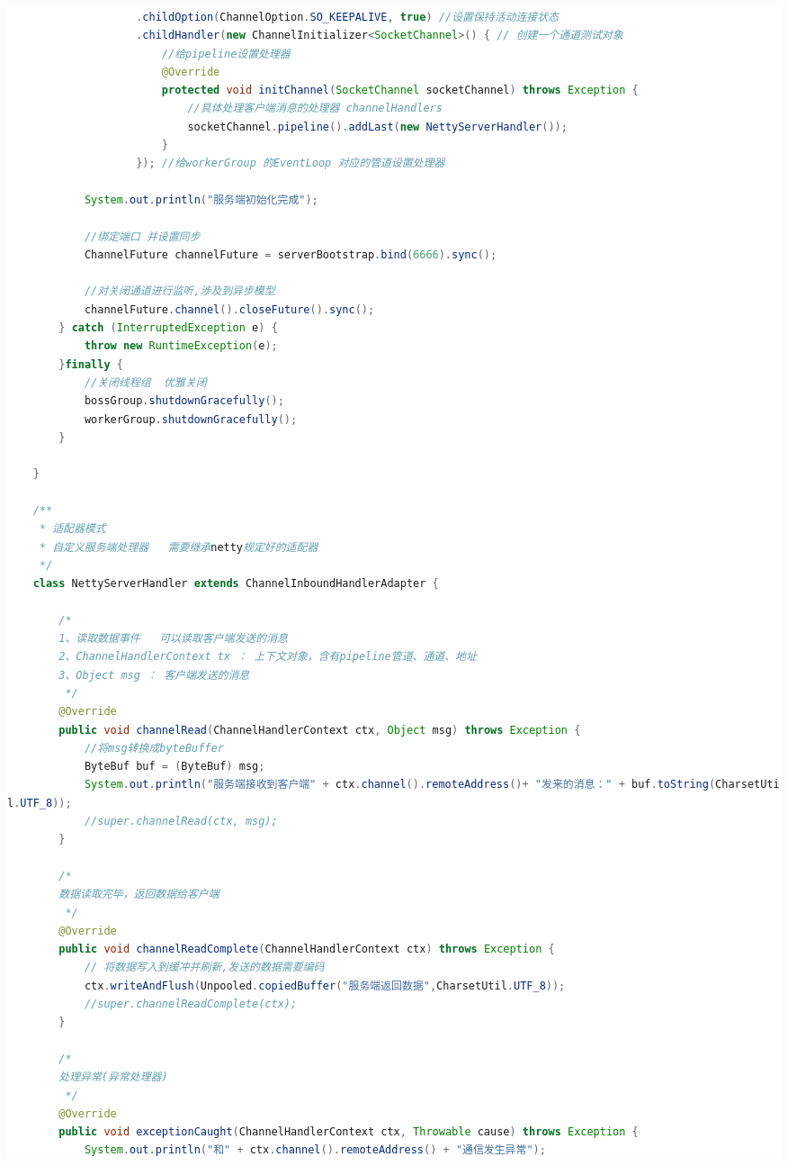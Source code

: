 ```java
                    .childOption(ChannelOption.SO_KEEPALIVE, true) //设置保持活动连接状态
                    .childHandler(new ChannelInitializer<SocketChannel>() { // 创建一个通道测试对象
                        //给pipeline设置处理器
                        @Override
                        protected void initChannel(SocketChannel socketChannel) throws Exception {
                            //具体处理客户端消息的处理器 channelHandlers
                            socketChannel.pipeline().addLast(new NettyServerHandler());
                        }
                    }); //给workerGroup 的EventLoop 对应的管道设置处理器

            System.out.println("服务端初始化完成");

            //绑定端口 并设置同步
            ChannelFuture channelFuture = serverBootstrap.bind(6666).sync();

            //对关闭通道进行监听,涉及到异步模型
            channelFuture.channel().closeFuture().sync();
        } catch (InterruptedException e) {
            throw new RuntimeException(e);
        }finally {
            //关闭线程组  优雅关闭
            bossGroup.shutdownGracefully();
            workerGroup.shutdownGracefully();
        }

    }

    /**
     * 适配器模式
     * 自定义服务端处理器   需要继承netty规定好的适配器
     */
    class NettyServerHandler extends ChannelInboundHandlerAdapter {

        /*
        1、读取数据事件   可以读取客户端发送的消息
        2、ChannelHandlerContext tx ： 上下文对象，含有pipeline管道、通道、地址
        3、Object msg ： 客户端发送的消息
         */
        @Override
        public void channelRead(ChannelHandlerContext ctx, Object msg) throws Exception {
            //将msg转换成byteBuffer
            ByteBuf buf = (ByteBuf) msg;
            System.out.println("服务端接收到客户端" + ctx.channel().remoteAddress()+ "发来的消息：" + buf.toString(CharsetUtil.UTF_8));
            //super.channelRead(ctx, msg);
        }

        /*
        数据读取完毕，返回数据给客户端
         */
        @Override
        public void channelReadComplete(ChannelHandlerContext ctx) throws Exception {
            // 将数据写入到缓冲并刷新,发送的数据需要编码
            ctx.writeAndFlush(Unpooled.copiedBuffer("服务端返回数据",CharsetUtil.UTF_8));
            //super.channelReadComplete(ctx);
        }

        /*
        处理异常(异常处理器)
         */
        @Override
        public void exceptionCaught(ChannelHandlerContext ctx, Throwable cause) throws Exception {
            System.out.println("和" + ctx.channel().remoteAddress() + "通信发生异常");
```